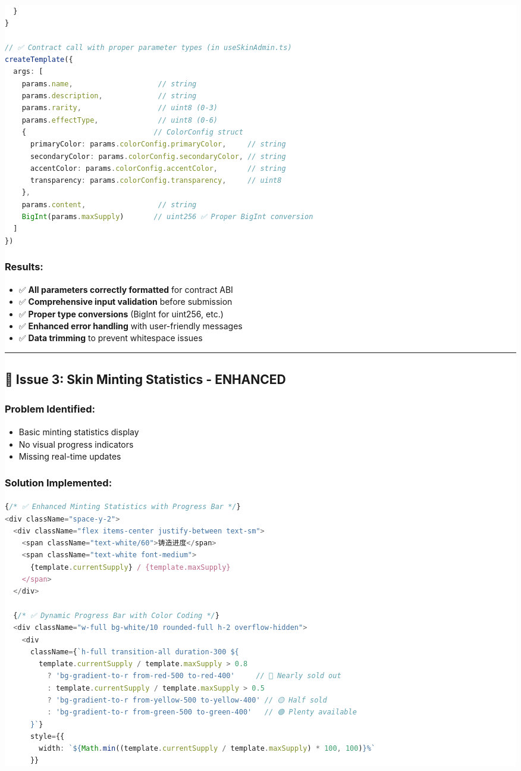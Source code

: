 ```typescript
  }
}

// ✅ Contract call with proper parameter types (in useSkinAdmin.ts)
createTemplate({
  args: [
    params.name,                    // string
    params.description,             // string  
    params.rarity,                  // uint8 (0-3)
    params.effectType,              // uint8 (0-6)
    {                              // ColorConfig struct
      primaryColor: params.colorConfig.primaryColor,     // string
      secondaryColor: params.colorConfig.secondaryColor, // string
      accentColor: params.colorConfig.accentColor,       // string
      transparency: params.colorConfig.transparency,     // uint8
    },
    params.content,                 // string
    BigInt(params.maxSupply)       // uint256 ✅ Proper BigInt conversion
  ]
})
```

### **Results:**
- ✅ **All parameters correctly formatted** for contract ABI
- ✅ **Comprehensive input validation** before submission
- ✅ **Proper type conversions** (BigInt for uint256, etc.)
- ✅ **Enhanced error handling** with user-friendly messages
- ✅ **Data trimming** to prevent whitespace issues

---

## 🔧 **Issue 3: Skin Minting Statistics - ENHANCED**

### **Problem Identified:**
- Basic minting statistics display
- No visual progress indicators
- Missing real-time updates

### **Solution Implemented:**
```typescript
{/* ✅ Enhanced Minting Statistics with Progress Bar */}
<div className="space-y-2">
  <div className="flex items-center justify-between text-sm">
    <span className="text-white/60">铸造进度</span>
    <span className="text-white font-medium">
      {template.currentSupply} / {template.maxSupply}
    </span>
  </div>
  
  {/* ✅ Dynamic Progress Bar with Color Coding */}
  <div className="w-full bg-white/10 rounded-full h-2 overflow-hidden">
    <div 
      className={`h-full transition-all duration-300 ${
        template.currentSupply / template.maxSupply > 0.8 
          ? 'bg-gradient-to-r from-red-500 to-red-400'     // 🔴 Nearly sold out
          : template.currentSupply / template.maxSupply > 0.5
          ? 'bg-gradient-to-r from-yellow-500 to-yellow-400' // 🟡 Half sold
          : 'bg-gradient-to-r from-green-500 to-green-400'   // 🟢 Plenty available
      }`}
      style={{ 
        width: `${Math.min((template.currentSupply / template.maxSupply) * 100, 100)}%` 
      }}
```